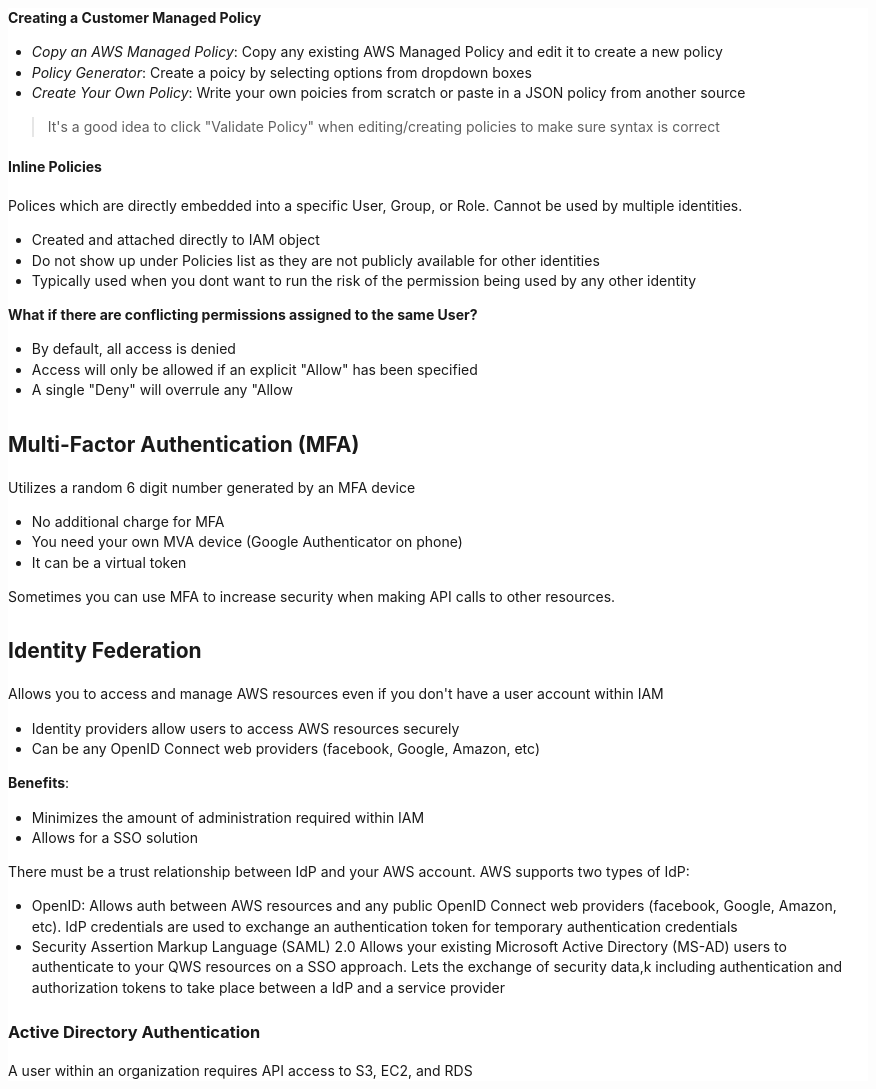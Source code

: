 **Creating a Customer Managed Policy**
- *Copy an AWS Managed Policy*: Copy any existing AWS Managed Policy and edit it to create a new policy
- *Policy Generator*: Create a poicy by selecting options from dropdown boxes
- *Create Your Own Policy*: Write your own poicies from scratch or paste in a JSON policy from another source

> It's a good idea to click "Validate Policy" when editing/creating policies to make sure syntax is correct

#### Inline Policies
Polices which are directly embedded into a specific User, Group, or Role. Cannot be used by multiple identities.
- Created and attached directly to IAM object
- Do not show up under Policies list as they are not publicly available for other identities
- Typically used when you dont want to run the risk of the permission being used by any other identity

**What if there are conflicting permissions assigned to the same User?**
- By default, all access is denied
- Access will only be allowed if an explicit "Allow" has been specified
- A single "Deny" will overrule any "Allow

## Multi-Factor Authentication (MFA)
Utilizes a random 6 digit number generated by an MFA device
- No additional charge for MFA
- You need your own MVA device (Google Authenticator on phone)
- It can be a virtual token

Sometimes you can use MFA to increase security when making API calls to other resources.

## Identity Federation
Allows you to access and manage AWS resources even if you don't have a user account within IAM
- Identity providers allow users to access AWS resources securely
- Can be any OpenID Connect web providers (facebook, Google, Amazon, etc)

**Benefits**: 
- Minimizes the amount of administration required within IAM
- Allows for a SSO solution

There must be a trust relationship between IdP and your AWS account. AWS supports two types of IdP:
- OpenID: Allows auth between AWS resources and any public OpenID Connect web providers (facebook, Google, Amazon, etc). IdP credentials are used to exchange an authentication token for temporary authentication credentials
- Security Assertion Markup Language (SAML) 2.0
Allows your existing Microsoft Active Directory (MS-AD) users to authenticate to your QWS resources on a SSO approach. Lets the exchange of security data,k including authentication and authorization tokens to take place between a IdP and a service provider

### Active Directory Authentication
A user within an organization requires API access to S3, EC2, and RDS

